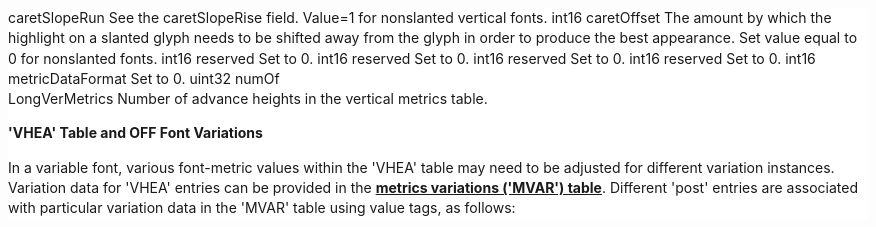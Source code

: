 <td>caretSlopeRun</td>
<td>See the caretSlopeRise field. Value=1 for nonslanted vertical
fonts.</td>
</tr>
<tr class="even">
<td>int16</td>
<td>caretOffset</td>
<td>The amount by which the highlight on a slanted glyph needs to be
shifted away from the glyph in order to produce the best appearance. Set
value equal to 0 for nonslanted fonts.</td>
</tr>
<tr class="odd">
<td>int16</td>
<td>reserved</td>
<td>Set to 0.</td>
</tr>
<tr class="even">
<td>int16</td>
<td>reserved</td>
<td>Set to 0.</td>
</tr>
<tr class="odd">
<td>int16</td>
<td>reserved</td>
<td>Set to 0.</td>
</tr>
<tr class="even">
<td>int16</td>
<td>reserved</td>
<td>Set to 0.</td>
</tr>
<tr class="odd">
<td>int16</td>
<td>metricDataFormat</td>
<td>Set to 0.</td>
</tr>
<tr class="even">
<td>uint32</td>
<td>numOf<br />
LongVerMetrics</td>
<td>Number of advance heights in the vertical metrics table.</td>
</tr>
</tbody>
</table>

**'**VHEA**' Table and OFF Font Variations**

In a variable font, various font-metric values within the 'VHEA' table
may need to be adjusted for different variation instances. Variation
data for 'VHEA' entries can be provided in the [**metrics variations
('MVAR') table**](#_MVAR_–_Metrics). Different 'post' entries are
associated with particular variation data in the 'MVAR' table using
value tags, as follows:
